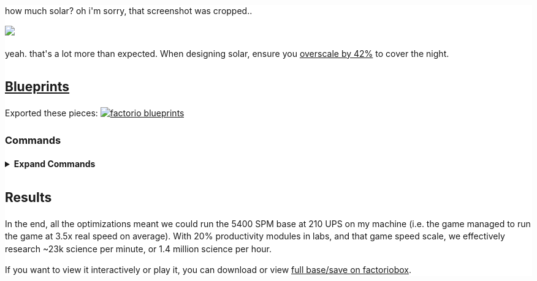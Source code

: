 how much solar? oh i'm sorry, that screenshot was cropped..

![](/imgs/factorio/end-solar.jpg)

yeah. that's a lot more than expected. When designing solar, ensure you [overscale by 42%](https://forums.factorio.com/viewtopic.php?t=5594) to cover the night.

## [Blueprints](https://gist.github.com/clux/551835be6f2bf1f558cd661e03d2b64e)
Exported these pieces:
[![factorio blueprints](/imgs/factorio/blueprints.jpg)](https://gist.github.com/clux/551835be6f2bf1f558cd661e03d2b64e)

### Commands

<details><summary style="cursor:pointer"><b>Expand Commands</b></summary></details>


## Results

In the end, all the optimizations meant we could run the 5400 SPM base at 210 UPS on my machine (i.e. the game managed to run the game at 3.5x real speed on average). With 20% productivity modules in labs, and that game speed scale, we effectively research ~23k science per minute, or 1.4 million science per hour.

If you want to view it interactively or play it, you can download or view [full base/save on factoriobox](https://factoriobox.1au.us/map/info/64a9a7e7a7c45dc3fc2c0ade02dee4c1d3eede36123460c3761a39d901587306).
